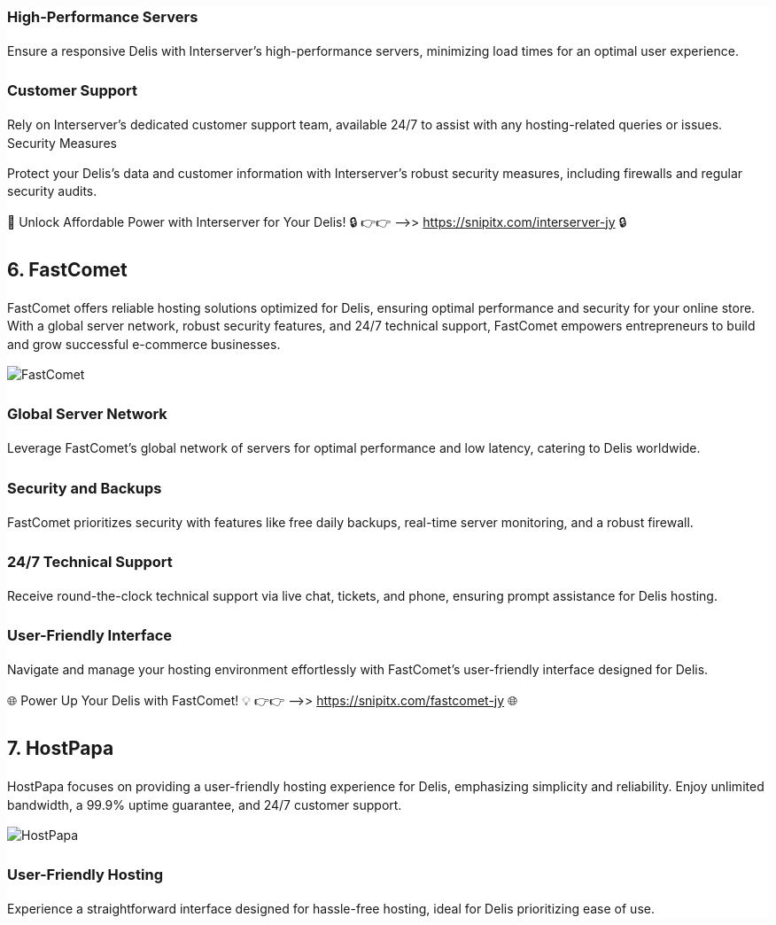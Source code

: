 ### High-Performance Servers
Ensure a responsive Delis with Interserver’s high-performance servers, minimizing load times for an optimal user experience.

### Customer Support
Rely on Interserver’s dedicated customer support team, available 24/7 to assist with any hosting-related queries or issues.
Security Measures

Protect your Delis’s data and customer information with Interserver’s robust security measures, including firewalls and regular security audits.

💸 Unlock Affordable Power with Interserver for Your Delis! 🔒
👉👉 -->> https://snipitx.com/interserver-jy 🔒

## 6. FastComet

FastComet offers reliable hosting solutions optimized for Delis, ensuring optimal performance and security for your online store. With a global server network, robust security features, and 24/7 technical support, FastComet empowers entrepreneurs to build and grow successful e-commerce businesses.

![FastComet](https://i.imgur.com/7qgXuWp.png "FastComet Hosting")

### Global Server Network
Leverage FastComet’s global network of servers for optimal performance and low latency, catering to Delis worldwide.

### Security and Backups
FastComet prioritizes security with features like free daily backups, real-time server monitoring, and a robust firewall.

### 24/7 Technical Support
Receive round-the-clock technical support via live chat, tickets, and phone, ensuring prompt assistance for Delis hosting.

### User-Friendly Interface
Navigate and manage your hosting environment effortlessly with FastComet’s user-friendly interface designed for Delis.

🌐 Power Up Your Delis with FastComet! 💡
👉👉 -->> https://snipitx.com/fastcomet-jy 🌐

## 7. HostPapa

HostPapa focuses on providing a user-friendly hosting experience for Delis, emphasizing simplicity and reliability. Enjoy unlimited bandwidth, a 99.9% uptime guarantee, and 24/7 customer support.

![HostPapa](https://i.imgur.com/ouDTkvl.jpeg "HostPapa Hosting")

### User-Friendly Hosting
Experience a straightforward interface designed for hassle-free hosting, ideal for Delis prioritizing ease of use.

